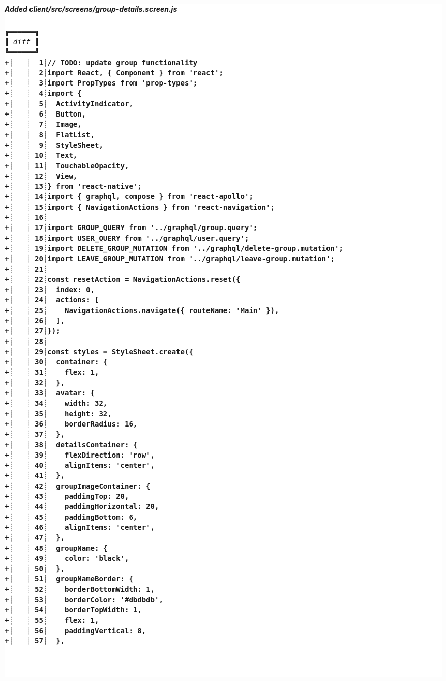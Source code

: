 ##### Added client&#x2F;src&#x2F;screens&#x2F;group-details.screen.js
<pre>
<i>╔══════╗</i>
<i>║ diff ║</i>
<i>╚══════╝</i>
<b>+┊   ┊  1┊// TODO: update group functionality</b>
<b>+┊   ┊  2┊import React, { Component } from &#x27;react&#x27;;</b>
<b>+┊   ┊  3┊import PropTypes from &#x27;prop-types&#x27;;</b>
<b>+┊   ┊  4┊import {</b>
<b>+┊   ┊  5┊  ActivityIndicator,</b>
<b>+┊   ┊  6┊  Button,</b>
<b>+┊   ┊  7┊  Image,</b>
<b>+┊   ┊  8┊  FlatList,</b>
<b>+┊   ┊  9┊  StyleSheet,</b>
<b>+┊   ┊ 10┊  Text,</b>
<b>+┊   ┊ 11┊  TouchableOpacity,</b>
<b>+┊   ┊ 12┊  View,</b>
<b>+┊   ┊ 13┊} from &#x27;react-native&#x27;;</b>
<b>+┊   ┊ 14┊import { graphql, compose } from &#x27;react-apollo&#x27;;</b>
<b>+┊   ┊ 15┊import { NavigationActions } from &#x27;react-navigation&#x27;;</b>
<b>+┊   ┊ 16┊</b>
<b>+┊   ┊ 17┊import GROUP_QUERY from &#x27;../graphql/group.query&#x27;;</b>
<b>+┊   ┊ 18┊import USER_QUERY from &#x27;../graphql/user.query&#x27;;</b>
<b>+┊   ┊ 19┊import DELETE_GROUP_MUTATION from &#x27;../graphql/delete-group.mutation&#x27;;</b>
<b>+┊   ┊ 20┊import LEAVE_GROUP_MUTATION from &#x27;../graphql/leave-group.mutation&#x27;;</b>
<b>+┊   ┊ 21┊</b>
<b>+┊   ┊ 22┊const resetAction &#x3D; NavigationActions.reset({</b>
<b>+┊   ┊ 23┊  index: 0,</b>
<b>+┊   ┊ 24┊  actions: [</b>
<b>+┊   ┊ 25┊    NavigationActions.navigate({ routeName: &#x27;Main&#x27; }),</b>
<b>+┊   ┊ 26┊  ],</b>
<b>+┊   ┊ 27┊});</b>
<b>+┊   ┊ 28┊</b>
<b>+┊   ┊ 29┊const styles &#x3D; StyleSheet.create({</b>
<b>+┊   ┊ 30┊  container: {</b>
<b>+┊   ┊ 31┊    flex: 1,</b>
<b>+┊   ┊ 32┊  },</b>
<b>+┊   ┊ 33┊  avatar: {</b>
<b>+┊   ┊ 34┊    width: 32,</b>
<b>+┊   ┊ 35┊    height: 32,</b>
<b>+┊   ┊ 36┊    borderRadius: 16,</b>
<b>+┊   ┊ 37┊  },</b>
<b>+┊   ┊ 38┊  detailsContainer: {</b>
<b>+┊   ┊ 39┊    flexDirection: &#x27;row&#x27;,</b>
<b>+┊   ┊ 40┊    alignItems: &#x27;center&#x27;,</b>
<b>+┊   ┊ 41┊  },</b>
<b>+┊   ┊ 42┊  groupImageContainer: {</b>
<b>+┊   ┊ 43┊    paddingTop: 20,</b>
<b>+┊   ┊ 44┊    paddingHorizontal: 20,</b>
<b>+┊   ┊ 45┊    paddingBottom: 6,</b>
<b>+┊   ┊ 46┊    alignItems: &#x27;center&#x27;,</b>
<b>+┊   ┊ 47┊  },</b>
<b>+┊   ┊ 48┊  groupName: {</b>
<b>+┊   ┊ 49┊    color: &#x27;black&#x27;,</b>
<b>+┊   ┊ 50┊  },</b>
<b>+┊   ┊ 51┊  groupNameBorder: {</b>
<b>+┊   ┊ 52┊    borderBottomWidth: 1,</b>
<b>+┊   ┊ 53┊    borderColor: &#x27;#dbdbdb&#x27;,</b>
<b>+┊   ┊ 54┊    borderTopWidth: 1,</b>
<b>+┊   ┊ 55┊    flex: 1,</b>
<b>+┊   ┊ 56┊    paddingVertical: 8,</b>
<b>+┊   ┊ 57┊  },</b>